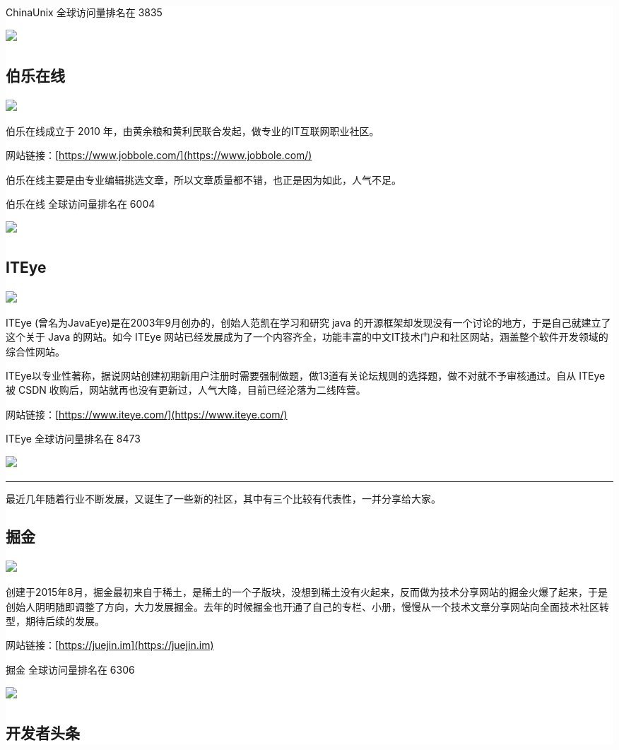 ChinaUnix 全球访问量排名在 3835

![](https://www.itmind.net/assets/images/2018/it/chinaunix_alexa.png)
　　

## 伯乐在线

![](https://www.itmind.net/assets/images/2018/it/jobbole.png)

伯乐在线成立于 2010 年，由黄余粮和黄利民联合发起，做专业的IT互联网职业社区。

网站链接：[https://www.jobbole.com/](https://www.jobbole.com/)

伯乐在线主要是由专业编辑挑选文章，所以文章质量都不错，也正是因为如此，人气不足。

伯乐在线 全球访问量排名在 6004

![](https://www.itmind.net/assets/images/2018/it/jobbole_alexa.png)


## ITEye

![](https://www.itmind.net/assets/images/2018/it/iteye.png)

ITEye (曾名为JavaEye)是在2003年9月创办的，创始人范凯在学习和研究 java 的开源框架却发现没有一个讨论的地方，于是自己就建立了这个关于 Java 的网站。如今 ITEye 网站已经发展成为了一个内容齐全，功能丰富的中文IT技术门户和社区网站，涵盖整个软件开发领域的综合性网站。

ITEye以专业性著称，据说网站创建初期新用户注册时需要强制做题，做13道有关论坛规则的选择题，做不对就不予审核通过。自从 ITEye 被 CSDN 收购后，网站就再也没有更新过，人气大降，目前已经沦落为二线阵营。

网站链接：[https://www.iteye.com/](https://www.iteye.com/)

ITEye 全球访问量排名在 8473

![](https://www.itmind.net/assets/images/2018/it/iteye_alexa.png)

-----------------------------------

最近几年随着行业不断发展，又诞生了一些新的社区，其中有三个比较有代表性，一并分享给大家。

## 掘金

![](https://www.itmind.net/assets/images/2018/it/juejin.png)

创建于2015年8月，掘金最初来自于稀土，是稀土的一个子版块，没想到稀土没有火起来，反而做为技术分享网站的掘金火爆了起来，于是创始人阴明随即调整了方向，大力发展掘金。去年的时候掘金也开通了自己的专栏、小册，慢慢从一个技术文章分享网站向全面技术社区转型，期待后续的发展。

网站链接：[https://juejin.im](https://juejin.im)

掘金 全球访问量排名在 6306

![](https://www.itmind.net/assets/images/2018/it/juejin_alexa.png)

## 开发者头条
